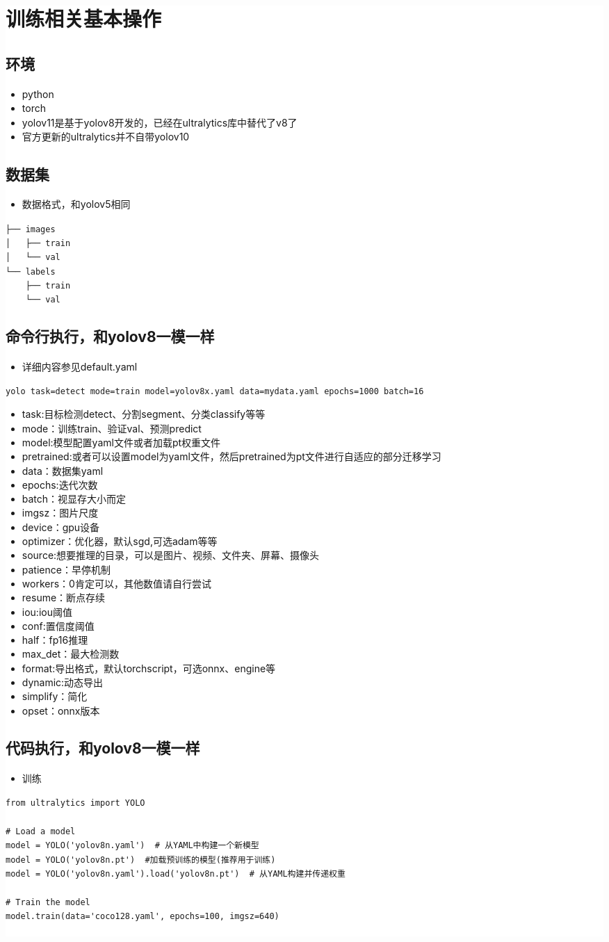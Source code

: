 # 训练相关基本操作
## 环境
+ python
+ torch
+ yolov11是基于yolov8开发的，已经在ultralytics库中替代了v8了
+ 官方更新的ultralytics并不自带yolov10
## 数据集
+ 数据格式，和yolov5相同
```
├── images
│   ├── train
│   └── val
└── labels
    ├── train
    └── val

```
## 命令行执行，和yolov8一模一样
+ 详细内容参见default.yaml
```
yolo task=detect mode=train model=yolov8x.yaml data=mydata.yaml epochs=1000 batch=16
```
+ task:目标检测detect、分割segment、分类classify等等
+ mode：训练train、验证val、预测predict
+ model:模型配置yaml文件或者加载pt权重文件
+ pretrained:或者可以设置model为yaml文件，然后pretrained为pt文件进行自适应的部分迁移学习
+ data：数据集yaml
+ epochs:迭代次数
+ batch：视显存大小而定
+ imgsz：图片尺度
+ device：gpu设备
+ optimizer：优化器，默认sgd,可选adam等等
+ source:想要推理的目录，可以是图片、视频、文件夹、屏幕、摄像头
+ patience：早停机制
+ workers：0肯定可以，其他数值请自行尝试
+ resume：断点存续
+ iou:iou阈值
+ conf:置信度阈值
+ half：fp16推理
+ max_det：最大检测数
+ format:导出格式，默认torchscript，可选onnx、engine等
+ dynamic:动态导出
+ simplify：简化
+ opset：onnx版本
## 代码执行，和yolov8一模一样
+ 训练
```
from ultralytics import YOLO

# Load a model
model = YOLO('yolov8n.yaml')  # 从YAML中构建一个新模型
model = YOLO('yolov8n.pt')  #加载预训练的模型(推荐用于训练)
model = YOLO('yolov8n.yaml').load('yolov8n.pt')  # 从YAML构建并传递权重

# Train the model
model.train(data='coco128.yaml', epochs=100, imgsz=640)


```